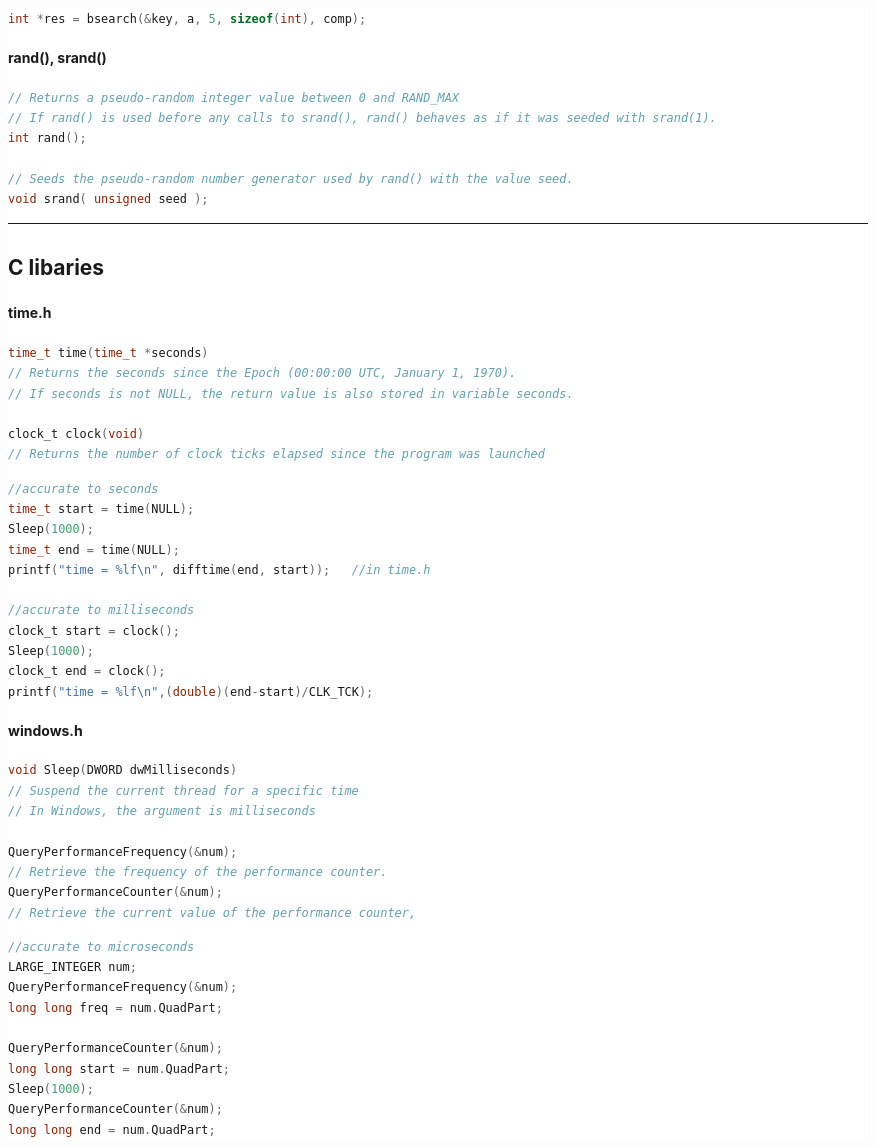 ```C
int *res = bsearch(&key, a, 5, sizeof(int), comp);
```

#### rand(), srand()
```C
// Returns a pseudo-random integer value between ​0​ and RAND_MAX
// If rand() is used before any calls to srand(), rand() behaves as if it was seeded with srand(1).
int rand();

// Seeds the pseudo-random number generator used by rand() with the value seed.
void srand( unsigned seed );
```





---
## C libaries

#### time.h
```C
time_t time(time_t *seconds)
// Returns the seconds since the Epoch (00:00:00 UTC, January 1, 1970).
// If seconds is not NULL, the return value is also stored in variable seconds.

clock_t clock(void)
// Returns the number of clock ticks elapsed since the program was launched
```
```C
//accurate to seconds
time_t start = time(NULL);
Sleep(1000);
time_t end = time(NULL);
printf("time = %lf\n", difftime(end, start));   //in time.h

//accurate to milliseconds
clock_t start = clock();
Sleep(1000);
clock_t end = clock();
printf("time = %lf\n",(double)(end-start)/CLK_TCK);
```

#### windows.h
```C
void Sleep(DWORD dwMilliseconds)
// Suspend the current thread for a specific time
// In Windows, the argument is milliseconds

QueryPerformanceFrequency(&num);
// Retrieve the frequency of the performance counter.
QueryPerformanceCounter(&num); 
// Retrieve the current value of the performance counter,
```
```C
//accurate to microseconds
LARGE_INTEGER num;
QueryPerformanceFrequency(&num);
long long freq = num.QuadPart;

QueryPerformanceCounter(&num); 
long long start = num.QuadPart; 
Sleep(1000);
QueryPerformanceCounter(&num); 
long long end = num.QuadPart;

```